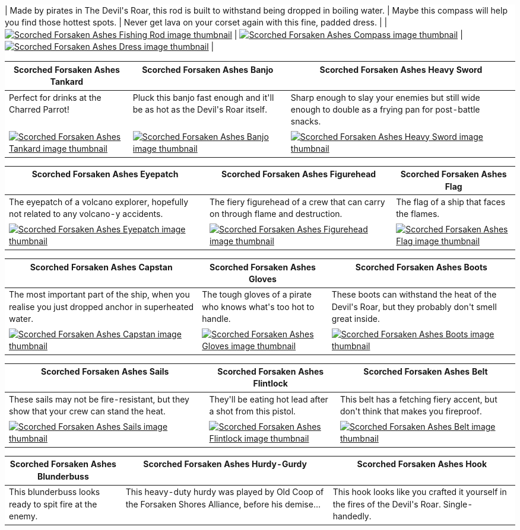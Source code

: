 | Made by pirates in The Devil's Roar, this rod is built to withstand being dropped in boiling water. | Maybe this compass will help you find those hottest spots. | Never get lava on your corset again with this fine, padded dress. |
| [![Scorched Forsaken Ashes Fishing Rod image thumbnail](https://seaofthieves.wiki.gg/images/2/23/Scorched_Forsaken_Ashes_Fishing_Rod.png)](https://seaofthieves.wiki.gg/wiki/Scorched_Forsaken_Ashes_Fishing_Rod) | [![Scorched Forsaken Ashes Compass image thumbnail](https://seaofthieves.wiki.gg/images/c/ce/Scorched_Forsaken_Ashes_Compass.png)](https://seaofthieves.wiki.gg/wiki/Scorched_Forsaken_Ashes_Compass) | [![Scorched Forsaken Ashes Dress image thumbnail](https://seaofthieves.wiki.gg/images/1/12/Scorched_Forsaken_Ashes_Dress.png)](https://seaofthieves.wiki.gg/wiki/Scorched_Forsaken_Ashes_Dress) |

| Scorched Forsaken Ashes Tankard | Scorched Forsaken Ashes Banjo | Scorched Forsaken Ashes Heavy Sword |
| ------------------------------- | ----------------------------- | ----------------------------------- |
| Perfect for drinks at the Charred Parrot! | Pluck this banjo fast enough and it'll be as hot as the Devil's Roar itself. | Sharp enough to slay your enemies but still wide enough to double as a frying pan for post-battle snacks. |
| [![Scorched Forsaken Ashes Tankard image thumbnail](https://seaofthieves.wiki.gg/images/5/58/Scorched_Forsaken_Ashes_Tankard.png)](https://seaofthieves.wiki.gg/wiki/Scorched_Forsaken_Ashes_Tankard) | [![Scorched Forsaken Ashes Banjo image thumbnail](https://seaofthieves.wiki.gg/images/e/eb/Scorched_Forsaken_Ashes_Banjo.png)](https://seaofthieves.wiki.gg/wiki/Scorched_Forsaken_Ashes_Banjo) | [![Scorched Forsaken Ashes Heavy Sword image thumbnail](https://seaofthieves.wiki.gg/images/3/33/Scorched_Forsaken_Ashes_Heavy_Sword.png)](https://seaofthieves.wiki.gg/wiki/Scorched_Forsaken_Ashes_Heavy_Sword) |

| Scorched Forsaken Ashes Eyepatch | Scorched Forsaken Ashes Figurehead | Scorched Forsaken Ashes Flag |
| -------------------------------- | ---------------------------------- | ---------------------------- |
| The eyepatch of a volcano explorer, hopefully not related to any volcano-y accidents. | The fiery figurehead of a crew that can carry on through flame and destruction. | The flag of a ship that faces the flames. |
| [![Scorched Forsaken Ashes Eyepatch image thumbnail](https://seaofthieves.wiki.gg/images/a/a2/Scorched_Forsaken_Ashes_Eyepatch.png)](https://seaofthieves.wiki.gg/wiki/Scorched_Forsaken_Ashes_Eyepatch) | [![Scorched Forsaken Ashes Figurehead image thumbnail](https://seaofthieves.wiki.gg/images/a/a8/Scorched_Forsaken_Ashes_Figurehead.png)](https://seaofthieves.wiki.gg/wiki/Scorched_Forsaken_Ashes_Figurehead) | [![Scorched Forsaken Ashes Flag image thumbnail](https://seaofthieves.wiki.gg/images/d/d1/Scorched_Forsaken_Ashes_Flag.png)](https://seaofthieves.wiki.gg/wiki/Scorched_Forsaken_Ashes_Flag) |

| Scorched Forsaken Ashes Capstan | Scorched Forsaken Ashes Gloves | Scorched Forsaken Ashes Boots |
| ------------------------------- | ------------------------------ | ----------------------------- |
| The most important part of the ship, when you realise you just dropped anchor in superheated water. | The tough gloves of a pirate who knows what's too hot to handle. | These boots can withstand the heat of the Devil's Roar, but they probably don't smell great inside. |
| [![Scorched Forsaken Ashes Capstan image thumbnail](https://seaofthieves.wiki.gg/images/3/3e/Scorched_Forsaken_Ashes_Capstan.png)](https://seaofthieves.wiki.gg/wiki/Scorched_Forsaken_Ashes_Capstan) | [![Scorched Forsaken Ashes Gloves image thumbnail](https://seaofthieves.wiki.gg/images/8/8c/Scorched_Forsaken_Ashes_Gloves.png)](https://seaofthieves.wiki.gg/wiki/Scorched_Forsaken_Ashes_Gloves) | [![Scorched Forsaken Ashes Boots image thumbnail](https://seaofthieves.wiki.gg/images/0/02/Scorched_Forsaken_Ashes_Boots.png)](https://seaofthieves.wiki.gg/wiki/Scorched_Forsaken_Ashes_Boots) |

| Scorched Forsaken Ashes Sails | Scorched Forsaken Ashes Flintlock | Scorched Forsaken Ashes Belt |
| ----------------------------- | --------------------------------- | ---------------------------- |
| These sails may not be fire-resistant, but they show that your crew can stand the heat. | They'll be eating hot lead after a shot from this pistol. | This belt has a fetching fiery accent, but don't think that makes you fireproof. |
| [![Scorched Forsaken Ashes Sails image thumbnail](https://seaofthieves.wiki.gg/images/0/00/Scorched_Forsaken_Ashes_Sails.png)](https://seaofthieves.wiki.gg/wiki/Scorched_Forsaken_Ashes_Sails) | [![Scorched Forsaken Ashes Flintlock image thumbnail](https://seaofthieves.wiki.gg/images/4/49/Scorched_Forsaken_Ashes_Flintlock.png)](https://seaofthieves.wiki.gg/wiki/Scorched_Forsaken_Ashes_Flintlock) | [![Scorched Forsaken Ashes Belt image thumbnail](https://seaofthieves.wiki.gg/images/2/25/Scorched_Forsaken_Ashes_Belt.png)](https://seaofthieves.wiki.gg/wiki/Scorched_Forsaken_Ashes_Belt) |

| Scorched Forsaken Ashes Blunderbuss | Scorched Forsaken Ashes Hurdy-Gurdy | Scorched Forsaken Ashes Hook |
| ----------------------------------- | ----------------------------------- | ---------------------------- |
| This blunderbuss looks ready to spit fire at the enemy. | This heavy-duty hurdy was played by Old Coop of the Forsaken Shores Alliance, before his demise… | This hook looks like you crafted it yourself in the fires of the Devil's Roar. Single-handedly. |